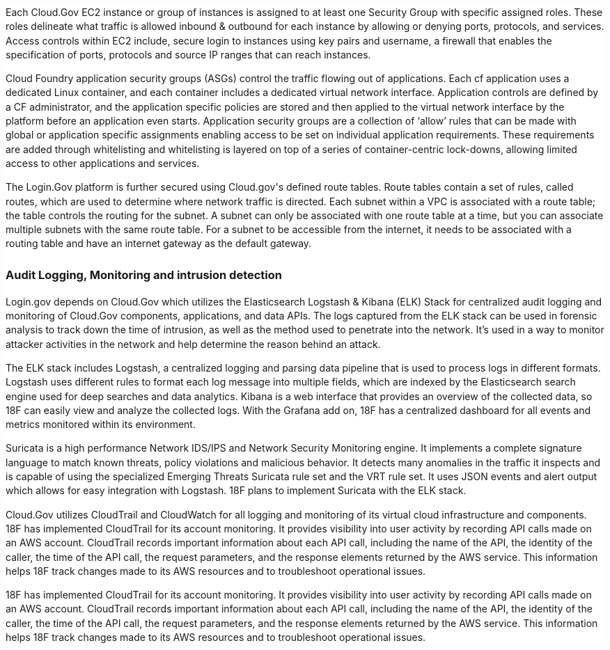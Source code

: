 Each Cloud.Gov EC2 instance or group of instances is assigned to at least one Security Group with specific assigned roles. These roles delineate what traffic is allowed inbound & outbound for each instance by allowing or denying ports, protocols, and services. Access controls within EC2 include, secure login to instances using key pairs and username, a firewall that enables the specification of ports, protocols and source IP ranges that can reach instances.

Cloud Foundry application security groups (ASGs) control the traffic flowing out of applications. Each cf application uses a dedicated Linux container, and each container includes a dedicated virtual network interface. Application controls are defined by a CF administrator, and the application specific policies are stored and then applied to the virtual network interface by the platform before an application even starts. Application security groups are a collection of ‘allow’ rules that can be made with global or application specific assignments enabling access to be set on individual application requirements. These requirements are added through whitelisting and whitelisting is layered on top of a series of container-centric lock-downs, allowing limited access to other applications and services.

The Login.Gov platform is further secured using Cloud.gov's defined route tables. Route tables contain a set of rules, called routes, which are used to determine where network traffic is directed. Each subnet within a VPC is associated with a route table; the table controls the routing for the subnet. A subnet can only be associated with one route table at a time, but you can associate multiple subnets with the same route table. For a subnet to be accessible from the internet, it needs to be associated with a routing table and have an internet gateway as the default gateway.

### Audit Logging, Monitoring and intrusion detection

Login.gov depends on Cloud.Gov which utilizes the Elasticsearch Logstash & Kibana (ELK) Stack for centralized audit logging and monitoring of Cloud.Gov components, applications, and data APIs. The logs captured from the ELK stack can be used in forensic analysis to track down the time of intrusion, as well as the method used to penetrate into the network. It’s used in a way to monitor attacker activities in the network and help determine the reason behind an attack.

The ELK stack includes Logstash, a centralized logging and parsing data pipeline that is used to process logs in different formats. Logstash uses different rules to format each log message into multiple fields, which are indexed by the Elasticsearch search engine used for deep searches and data analytics.  Kibana is a web interface that provides an overview of the collected data, so 18F can easily view and analyze the collected logs. With the Grafana add on, 18F has a centralized dashboard for all events and metrics monitored within its environment.

Suricata is a high performance Network IDS/IPS and Network Security Monitoring engine. It implements a complete signature language to match known threats, policy violations and malicious behavior. It detects many anomalies in the traffic it inspects and is capable of using the specialized Emerging Threats Suricata rule set and the VRT rule set. It uses JSON events and alert output which allows for easy integration with Logstash. 18F plans to implement Suricata with the ELK stack.

Cloud.Gov utilizes CloudTrail and CloudWatch for all logging and monitoring of its virtual cloud infrastructure and components.  18F has implemented CloudTrail for its account monitoring. It provides visibility into user activity by recording API calls made on an AWS account. CloudTrail records important information about each API call, including the name of the API, the identity of the caller, the time of the API call, the request parameters, and the response elements returned by the AWS service. This information helps 18F track changes made to its AWS resources and to troubleshoot operational issues.  

18F has implemented CloudTrail for its account monitoring. It provides visibility into user activity by recording API calls made on an AWS account. CloudTrail records important information about each API call, including the name of the API, the identity of the caller, the time of the API call, the request parameters, and the response elements returned by the AWS service. This information helps 18F track changes made to its AWS resources and to troubleshoot operational issues.  
